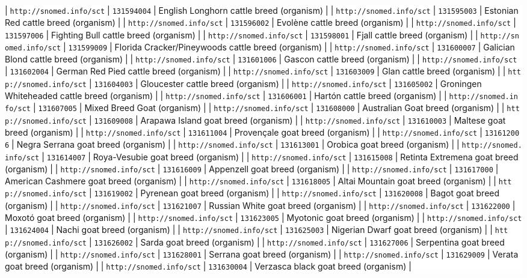 | `http://snomed.info/sct` | `131594004` | English Longhorn cattle breed (organism) |
| `http://snomed.info/sct` | `131595003` | Estonian Red cattle breed (organism) |
| `http://snomed.info/sct` | `131596002` | Evolène cattle breed (organism) |
| `http://snomed.info/sct` | `131597006` | Fighting Bull cattle breed (organism) |
| `http://snomed.info/sct` | `131598001` | Fjall cattle breed (organism) |
| `http://snomed.info/sct` | `131599009` | Florida Cracker/Pineywoods cattle breed (organism) |
| `http://snomed.info/sct` | `131600007` | Galician Blond cattle breed (organism) |
| `http://snomed.info/sct` | `131601006` | Gascon cattle breed (organism) |
| `http://snomed.info/sct` | `131602004` | German Red Pied cattle breed (organism) |
| `http://snomed.info/sct` | `131603009` | Glan cattle breed (organism) |
| `http://snomed.info/sct` | `131604003` | Gloucester cattle breed (organism) |
| `http://snomed.info/sct` | `131605002` | Groningen Whiteheaded cattle breed (organism) |
| `http://snomed.info/sct` | `131606001` | Hartón cattle breed (organism) |
| `http://snomed.info/sct` | `131607005` | Mixed Breed Goat (organism) |
| `http://snomed.info/sct` | `131608000` | Australian Goat breed (organism) |
| `http://snomed.info/sct` | `131609008` | Arapawa Island goat breed (organism) |
| `http://snomed.info/sct` | `131610003` | Maltese goat breed (organism) |
| `http://snomed.info/sct` | `131611004` | Provençale goat breed (organism) |
| `http://snomed.info/sct` | `131612006` | Negra Serrana goat breed (organism) |
| `http://snomed.info/sct` | `131613001` | Orobica goat breed (organism) |
| `http://snomed.info/sct` | `131614007` | Roya-Vesubie goat breed (organism) |
| `http://snomed.info/sct` | `131615008` | Retinta Extremena goat breed (organism) |
| `http://snomed.info/sct` | `131616009` | Appenzell goat breed (organism) |
| `http://snomed.info/sct` | `131617000` | American Cashmere goat breed (organism) |
| `http://snomed.info/sct` | `131618005` | Altai Mountain goat breed (organism) |
| `http://snomed.info/sct` | `131619002` | Pyrenean goat breed (organism) |
| `http://snomed.info/sct` | `131620008` | Bagot goat breed (organism) |
| `http://snomed.info/sct` | `131621007` | Russian White goat breed (organism) |
| `http://snomed.info/sct` | `131622000` | Moxotó goat breed (organism) |
| `http://snomed.info/sct` | `131623005` | Myotonic goat breed (organism) |
| `http://snomed.info/sct` | `131624004` | Nachi goat breed (organism) |
| `http://snomed.info/sct` | `131625003` | Nigerian Dwarf goat breed (organism) |
| `http://snomed.info/sct` | `131626002` | Sarda goat breed (organism) |
| `http://snomed.info/sct` | `131627006` | Serpentina goat breed (organism) |
| `http://snomed.info/sct` | `131628001` | Serrana goat breed (organism) |
| `http://snomed.info/sct` | `131629009` | Verata goat breed (organism) |
| `http://snomed.info/sct` | `131630004` | Verzasca black goat breed (organism) |